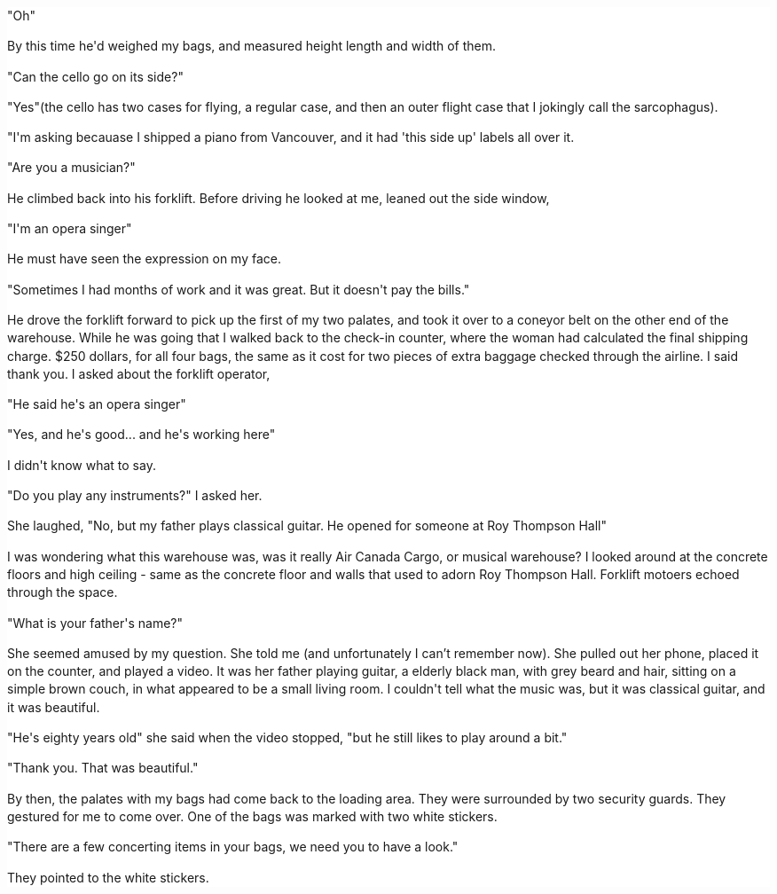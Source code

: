 "Oh"

By this time he'd weighed my bags, and measured height length and width of them.

"Can the cello go on its side?"

"Yes"(the cello has two cases for flying, a regular case, and then an outer flight case that I jokingly call the sarcophagus).

"I'm asking becauase I shipped a piano from Vancouver, and it had 'this side up' labels all over it.

"Are you a musician?"

He climbed back into his forklift. Before driving he looked at me, leaned out the side window,

"I'm an opera singer"

He must have seen the expression on my face.

"Sometimes I had months of work and it was great. But it doesn't pay the bills."

He drove the forklift forward to pick up the first of my two palates, and took it over to a coneyor belt on the other end of the warehouse. While he was going that I walked back to the check-in counter, where the woman had calculated the final shipping charge. $250 dollars, for all four bags, the same as it cost for two pieces of extra baggage checked through the airline. I said thank you. I asked about the forklift operator,

"He said he's an opera singer"

"Yes, and he's good... and he's working here"

I didn't know what to say.

"Do you play any instruments?" I asked her.

She laughed, "No, but my father plays classical guitar. He opened for someone at Roy Thompson Hall"

I was wondering what this warehouse was, was it really Air Canada Cargo, or musical warehouse? I looked around at the concrete floors and high ceiling - same as the concrete floor and walls that used to adorn Roy Thompson Hall. Forklift motoers echoed through the space.

"What is your father's name?"

She seemed amused by my question. She told me (and unfortunately I can’t remember now). She pulled out her phone, placed it on the counter, and played a video. It was her father playing guitar, a elderly black man, with grey beard and hair, sitting on a simple brown couch, in what appeared to be a small living room. I couldn't tell what the music was, but it was classical guitar, and it was beautiful.

"He's eighty years old" she said when the video stopped, "but he still likes to play around a bit."

"Thank you. That was beautiful."

By then, the palates with my bags had come back to the loading area. They were surrounded by two security guards. They gestured for me to come over. One of the bags was marked with two white stickers.

"There are a few concerting items in your bags, we need you to have a look."

They pointed to the white stickers.

